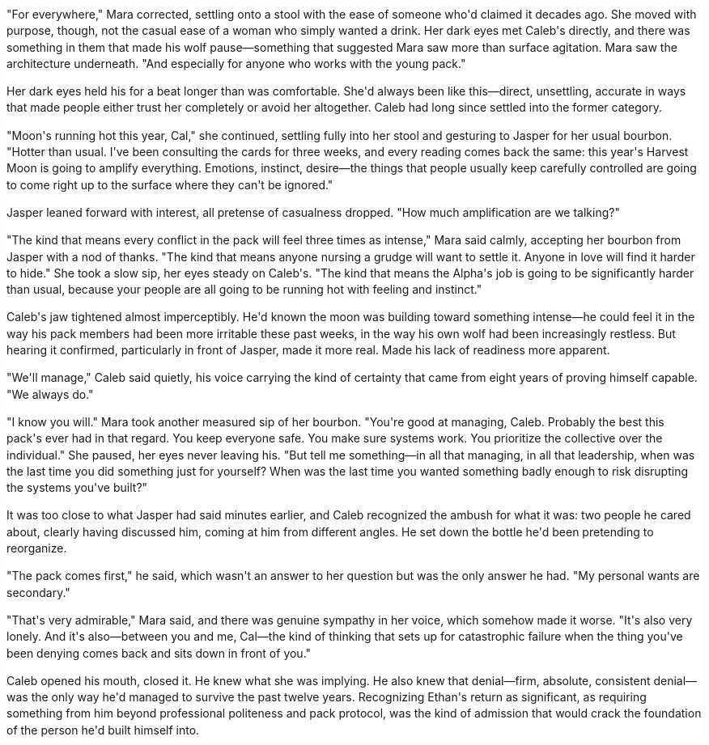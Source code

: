 "For everywhere," Mara corrected, settling onto a stool with the ease of someone who'd claimed it decades ago. She moved with purpose, though, not the casual ease of a woman who simply wanted a drink. Her dark eyes met Caleb's directly, and there was something in them that made his wolf pause—something that suggested Mara saw more than surface agitation. Mara saw the architecture underneath. "And especially for anyone who works with the young pack."

Her dark eyes held his for a beat longer than was comfortable. She'd always been like this—direct, unsettling, accurate in ways that made people either trust her completely or avoid her altogether. Caleb had long since settled into the former category.

"Moon's running hot this year, Cal," she continued, settling fully into her stool and gesturing to Jasper for her usual bourbon. "Hotter than usual. I've been consulting the cards for three weeks, and every reading comes back the same: this year's Harvest Moon is going to amplify everything. Emotions, instinct, desire—the things that people usually keep carefully controlled are going to come right up to the surface where they can't be ignored."

Jasper leaned forward with interest, all pretense of casualness dropped. "How much amplification are we talking?"

"The kind that means every conflict in the pack will feel three times as intense," Mara said calmly, accepting her bourbon from Jasper with a nod of thanks. "The kind that means anyone nursing a grudge will want to settle it. Anyone in love will find it harder to hide." She took a slow sip, her eyes steady on Caleb's. "The kind that means the Alpha's job is going to be significantly harder than usual, because your people are all going to be running hot with feeling and instinct."

Caleb's jaw tightened almost imperceptibly. He'd known the moon was building toward something intense—he could feel it in the way his pack members had been more irritable these past weeks, in the way his own wolf had been increasingly restless. But hearing it confirmed, particularly in front of Jasper, made it more real. Made his lack of readiness more apparent.

"We'll manage," Caleb said quietly, his voice carrying the kind of certainty that came from eight years of proving himself capable. "We always do."

"I know you will." Mara took another measured sip of her bourbon. "You're good at managing, Caleb. Probably the best this pack's ever had in that regard. You keep everyone safe. You make sure systems work. You prioritize the collective over the individual." She paused, her eyes never leaving his. "But tell me something—in all that managing, in all that leadership, when was the last time you did something just for yourself? When was the last time you wanted something badly enough to risk disrupting the systems you've built?"

It was too close to what Jasper had said minutes earlier, and Caleb recognized the ambush for what it was: two people he cared about, clearly having discussed him, coming at him from different angles. He set down the bottle he'd been pretending to reorganize.

"The pack comes first," he said, which wasn't an answer to her question but was the only answer he had. "My personal wants are secondary."

"That's very admirable," Mara said, and there was genuine sympathy in her voice, which somehow made it worse. "It's also very lonely. And it's also—between you and me, Cal—the kind of thinking that sets up for catastrophic failure when the thing you've been denying comes back and sits down in front of you."

Caleb opened his mouth, closed it. He knew what she was implying. He also knew that denial—firm, absolute, consistent denial—was the only way he'd managed to survive the past twelve years. Recognizing Ethan's return as significant, as requiring something from him beyond professional politeness and pack protocol, was the kind of admission that would crack the foundation of the person he'd built himself into.
